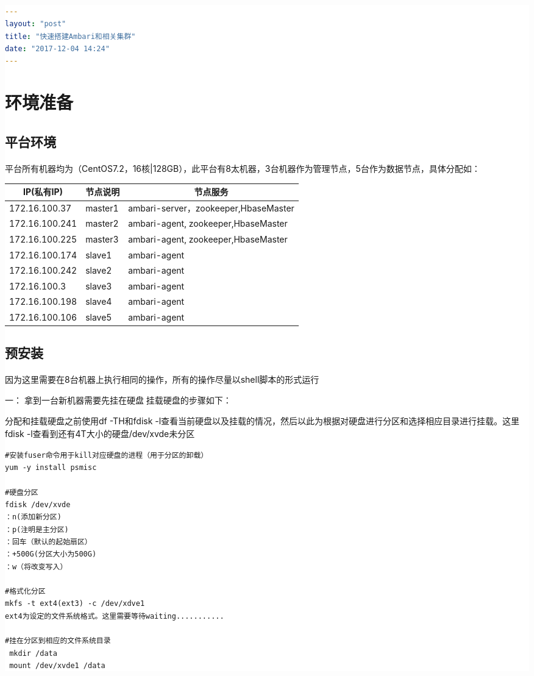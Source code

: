 ```yaml
---
layout: "post"
title: "快速搭建Ambari和相关集群"
date: "2017-12-04 14:24"
---
```


# 环境准备
## 平台环境
平台所有机器均为（CentOS7.2，16核|128GB），此平台有8太机器，3台机器作为管理节点，5台作为数据节点，具体分配如：

IP(私有IP)  |节点说明   | 节点服务
--|---|--
172.16.100.37  |  master1 | ambari-server，zookeeper,HbaseMaster
172.16.100.241  |  master2 |ambari-agent, zookeeper,HbaseMaster
172.16.100.225  |  master3 |ambari-agent,  zookeeper,HbaseMaster
172.16.100.174  |  slave1 |ambari-agent
172.16.100.242  |  slave2 |ambari-agent
  172.16.100.3|  slave3 |ambari-agent
172.16.100.198  | slave4  |ambari-agent
172.16.100.106  | slave5  |ambari-agent

## 预安装
因为这里需要在8台机器上执行相同的操作，所有的操作尽量以shell脚本的形式运行

一： 拿到一台新机器需要先挂在硬盘
挂载硬盘的步骤如下：

分配和挂载硬盘之前使用df -TH和fdisk -l查看当前硬盘以及挂载的情况，然后以此为根据对硬盘进行分区和选择相应目录进行挂载。这里fdisk -l查看到还有4T大小的硬盘/dev/xvde未分区

```
#安装fuser命令用于kill对应硬盘的进程（用于分区的卸载）
yum -y install psmisc

#硬盘分区
fdisk /dev/xvde
：n(添加新分区)
：p(注明是主分区)
：回车（默认的起始扇区）
：+500G(分区大小为500G)
：w（将改变写入）

#格式化分区
mkfs -t ext4(ext3) -c /dev/xdve1
ext4为设定的文件系统格式。这里需要等待waiting...........

#挂在分区到相应的文件系统目录
 mkdir /data
 mount /dev/xvde1 /data
```

